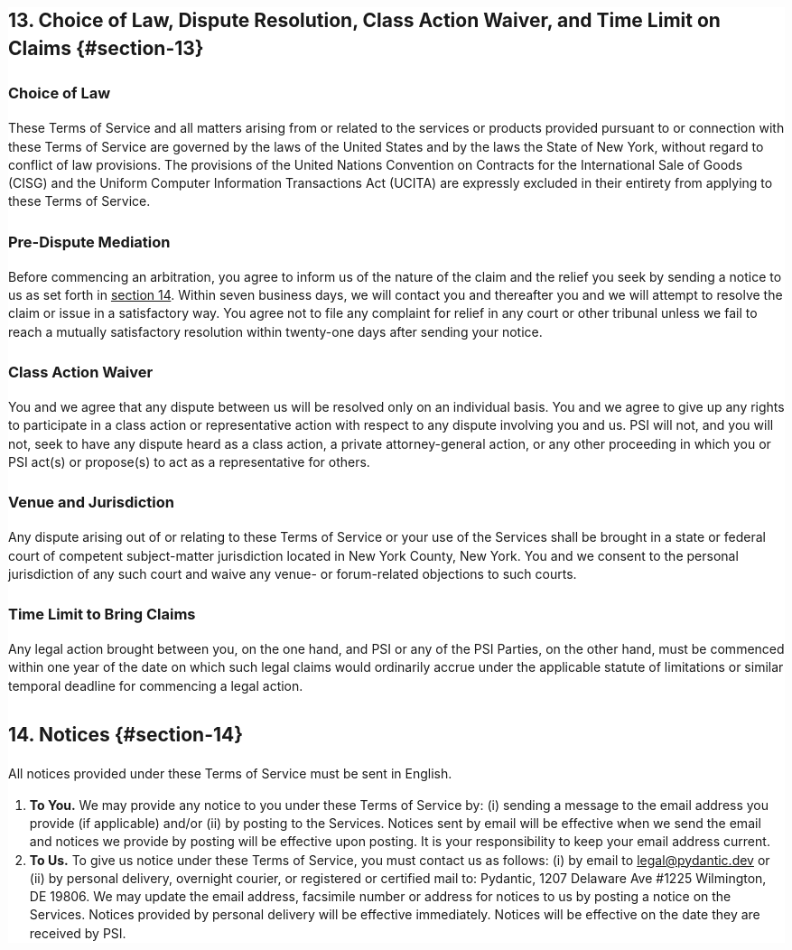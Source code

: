 ## 13. Choice of Law, Dispute Resolution, Class Action Waiver, and Time Limit on Claims {#section-13}

### Choice of Law

These Terms of Service and all matters arising from or related to the services or products provided pursuant to or connection with these Terms of Service are governed by the laws of the United States and by the laws the State of New York, without regard to conflict of law provisions. The provisions of the United Nations Convention on Contracts for the International Sale of Goods (CISG) and the Uniform Computer Information Transactions Act (UCITA) are expressly excluded in their entirety from applying to these Terms of Service.

### Pre-Dispute Mediation

Before commencing an arbitration, you agree to inform us of the nature of the claim and the relief you seek by sending a notice to us as set forth in [section 14](#section-14). Within seven business days, we will contact you and thereafter you and we will attempt to resolve the claim or issue in a satisfactory way. You agree not to file any complaint for relief in any court or other tribunal unless we fail to reach a mutually satisfactory resolution within twenty-one days after sending your notice.

### Class Action Waiver

You and we agree that any dispute between us will be resolved only on an individual basis. You and we agree to give up any rights to participate in a class action or representative action with respect to any dispute involving you and us. PSI will not, and you will not, seek to have any dispute heard as a class action, a private attorney-general action, or any other proceeding in which you or PSI act(s) or propose(s) to act as a representative for others.

### Venue and Jurisdiction

Any dispute arising out of or relating to these Terms of Service or your use of the Services shall be brought in a state or federal court of competent subject-matter jurisdiction located in New York County, New York. You and we consent to the personal jurisdiction of any such court and waive any venue- or forum-related objections to such courts.

### Time Limit to Bring Claims

Any legal action brought between you, on the one hand, and PSI or any of the PSI Parties, on the other hand, must be commenced within one year of the date on which such legal claims would ordinarily accrue under the applicable statute of limitations or similar temporal deadline for commencing a legal action.

## 14. Notices {#section-14}

All notices provided under these Terms of Service must be sent in English.

1. **To You.** We may provide any notice to you under these Terms of Service by: (i) sending a message to the email address you provide (if applicable) and/or (ii) by posting to the Services. Notices sent by email will be effective when we send the email and notices we provide by posting will be effective upon posting. It is your responsibility to keep your email address current.
2. **To Us.** To give us notice under these Terms of Service, you must contact us as follows: (i) by email to [legal@pydantic.dev](mailto:legal@pydantic.dev) or (ii) by personal delivery, overnight courier, or registered or certified mail to: Pydantic, 1207 Delaware Ave #1225 Wilmington, DE 19806. We may update the email address, facsimile number or address for notices to us by posting a notice on the Services. Notices provided by personal delivery will be effective immediately. Notices will be effective on the date they are received by PSI.
